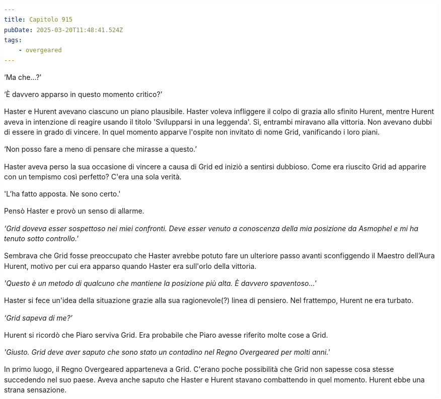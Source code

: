 ```yaml
---
title: Capitolo 915
pubDate: 2025-03-20T11:48:41.524Z
tags:
    - overgeared
---
```



‘Ma che...?'


‘È davvero apparso in questo momento critico?’


Haster e Hurent avevano ciascuno un piano plausibile. Haster voleva infliggere il colpo di grazia allo sfinito Hurent, mentre Hurent aveva in intenzione di reagire usando il titolo 'Svilupparsi in una leggenda'. Sì, entrambi miravano alla vittoria. Non avevano dubbi di essere in grado di vincere. In quel momento apparve l'ospite non invitato di nome Grid, vanificando i loro piani.


‘Non posso fare a meno di pensare che mirasse a questo.’


Haster aveva perso la sua occasione di vincere a causa di Grid ed iniziò a sentirsi dubbioso. Come era riuscito Grid ad apparire con un tempismo così perfetto? C'era una sola verità.


'L’ha fatto apposta. Ne sono certo.'


Pensò Haster e provò un senso di allarme.


<em>‘Grid doveva esser sospettoso nei miei confronti. Deve esser venuto a conoscenza della mia posizione da Asmophel e mi ha tenuto sotto controllo.'</em>


Sembrava che Grid fosse preoccupato che Haster avrebbe potuto fare un ulteriore passo avanti sconfiggendo il Maestro dell’Aura Hurent, motivo per cui era apparso quando Haster era sull'orlo della vittoria.


<em>'Questo è un metodo di qualcuno che mantiene la posizione più alta. È davvero spaventoso...'</em>


Haster si fece un'idea della situazione grazie alla sua ragionevole(?) linea di pensiero. Nel frattempo, Hurent ne era turbato.


<em>‘Grid sapeva di me?’</em>


Hurent si ricordò che Piaro serviva Grid. Era probabile che Piaro avesse riferito molte cose a Grid.


<em>'Giusto. Grid deve aver saputo che sono stato un contadino nel Regno Overgeared per molti anni.'</em>


In primo luogo, il Regno Overgeared apparteneva a Grid. C'erano poche possibilità che Grid non sapesse cosa stesse succedendo nel suo paese. Aveva anche saputo che Haster e Hurent stavano combattendo in quel momento. Hurent ebbe una strana sensazione.

